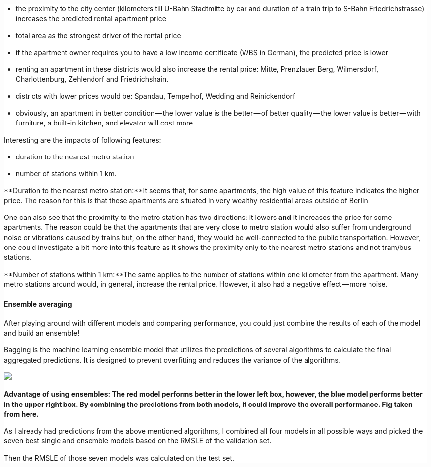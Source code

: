 - the proximity to the city center (kilometers till U-Bahn Stadtmitte by car and duration of a train trip to S-Bahn Friedrichstrasse) increases the predicted rental apartment price

- total area as the strongest driver of the rental price

- if the apartment owner requires you to have a low income certificate (WBS in German), the predicted price is lower

- renting an apartment in these districts would also increase the rental price: Mitte, Prenzlauer Berg, Wilmersdorf, Charlottenburg, Zehlendorf and Friedrichshain.

- districts with lower prices would be: Spandau, Tempelhof, Wedding and Reinickendorf

- obviously, an apartment in better condition — the lower value is the better — of better quality — the lower value is better — with furniture, a built-in kitchen, and elevator will cost more


Interesting are the impacts of following features:

- duration to the nearest metro station

- number of stations within 1 km.


**Duration to the nearest metro station:**It seems that, for some apartments, the high value of this feature indicates the higher price. The reason for this is that these apartments are situated in very wealthy residential areas outside of Berlin.

One can also see that the proximity to the metro station has two directions: it lowers **and** it increases the price for some apartments. The reason could be that the apartments that are very close to metro station would also suffer from underground noise or vibrations caused by trains but, on the other hand, they would be well-connected to the public transportation. However, one could investigate a bit more into this feature as it shows the proximity only to the nearest metro stations and not tram/bus stations.

**Number of stations within 1 km:**The same applies to the number of stations within one kilometer from the apartment. Many metro stations around would, in general, increase the rental price. However, it also had a negative effect — more noise.

#### Ensemble averaging

After playing around with different models and comparing performance, you could just combine the results of each of the model and build an ensemble!

Bagging is the machine learning ensemble model that utilizes the predictions of several algorithms to calculate the final aggregated predictions. It is designed to prevent overfitting and reduces the variance of the algorithms.

![](https://cdn-images-1.medium.com/max/1000/1*sWOiJCx-OOxo1NmZu3QZYg.png)


**Advantage of using ensembles: The red model performs better in the lower left box, however, the blue model performs better in the upper right box. By combining the predictions from both models, it could improve the overall performance. Fig taken from here.**

As I already had predictions from the above mentioned algorithms, I combined all four models in all possible ways and picked the seven best single and ensemble models based on the RMSLE of the validation set.

Then the RMSLE of those seven models was calculated on the test set.
